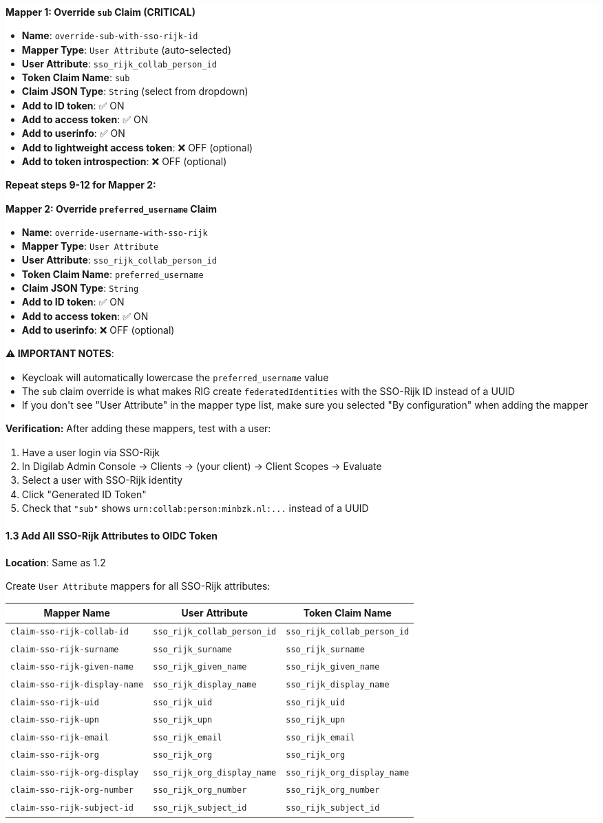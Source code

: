 **Mapper 1: Override `sub` Claim (CRITICAL)**
- **Name**: `override-sub-with-sso-rijk-id`
- **Mapper Type**: `User Attribute` (auto-selected)
- **User Attribute**: `sso_rijk_collab_person_id`
- **Token Claim Name**: `sub`
- **Claim JSON Type**: `String` (select from dropdown)
- **Add to ID token**: ✅ ON
- **Add to access token**: ✅ ON
- **Add to userinfo**: ✅ ON
- **Add to lightweight access token**: ❌ OFF (optional)
- **Add to token introspection**: ❌ OFF (optional)

**Repeat steps 9-12 for Mapper 2:**

**Mapper 2: Override `preferred_username` Claim**
- **Name**: `override-username-with-sso-rijk`
- **Mapper Type**: `User Attribute`
- **User Attribute**: `sso_rijk_collab_person_id`
- **Token Claim Name**: `preferred_username`
- **Claim JSON Type**: `String`
- **Add to ID token**: ✅ ON
- **Add to access token**: ✅ ON
- **Add to userinfo**: ❌ OFF (optional)

**⚠️ IMPORTANT NOTES**:
- Keycloak will automatically lowercase the `preferred_username` value
- The `sub` claim override is what makes RIG create `federatedIdentities` with the SSO-Rijk ID instead of a UUID
- If you don't see "User Attribute" in the mapper type list, make sure you selected "By configuration" when adding the mapper

**Verification:**
After adding these mappers, test with a user:
1. Have a user login via SSO-Rijk
2. In Digilab Admin Console → Clients → (your client) → Client Scopes → Evaluate
3. Select a user with SSO-Rijk identity
4. Click "Generated ID Token"
5. Check that `"sub"` shows `urn:collab:person:minbzk.nl:...` instead of a UUID

#### 1.3 Add All SSO-Rijk Attributes to OIDC Token

**Location**: Same as 1.2

Create `User Attribute` mappers for all SSO-Rijk attributes:

| Mapper Name | User Attribute | Token Claim Name |
|---|---|---|
| `claim-sso-rijk-collab-id` | `sso_rijk_collab_person_id` | `sso_rijk_collab_person_id` |
| `claim-sso-rijk-surname` | `sso_rijk_surname` | `sso_rijk_surname` |
| `claim-sso-rijk-given-name` | `sso_rijk_given_name` | `sso_rijk_given_name` |
| `claim-sso-rijk-display-name` | `sso_rijk_display_name` | `sso_rijk_display_name` |
| `claim-sso-rijk-uid` | `sso_rijk_uid` | `sso_rijk_uid` |
| `claim-sso-rijk-upn` | `sso_rijk_upn` | `sso_rijk_upn` |
| `claim-sso-rijk-email` | `sso_rijk_email` | `sso_rijk_email` |
| `claim-sso-rijk-org` | `sso_rijk_org` | `sso_rijk_org` |
| `claim-sso-rijk-org-display` | `sso_rijk_org_display_name` | `sso_rijk_org_display_name` |
| `claim-sso-rijk-org-number` | `sso_rijk_org_number` | `sso_rijk_org_number` |
| `claim-sso-rijk-subject-id` | `sso_rijk_subject_id` | `sso_rijk_subject_id` |